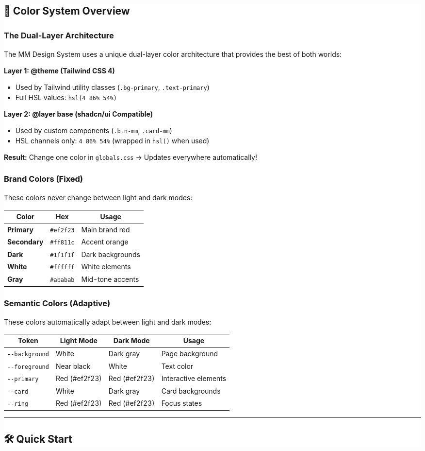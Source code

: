 
## 🎨 Color System Overview

### The Dual-Layer Architecture

The MM Design System uses a unique dual-layer color architecture that provides the best of both worlds:

**Layer 1: @theme (Tailwind CSS 4)**
- Used by Tailwind utility classes (`.bg-primary`, `.text-primary`)
- Full HSL values: `hsl(4 86% 54%)`

**Layer 2: @layer base (shadcn/ui Compatible)**
- Used by custom components (`.btn-mm`, `.card-mm`)
- HSL channels only: `4 86% 54%` (wrapped in `hsl()` when used)

**Result:** Change one color in `globals.css` → Updates everywhere automatically!

### Brand Colors (Fixed)

These colors never change between light and dark modes:

| Color | Hex | Usage |
|-------|-----|-------|
| **Primary** | `#ef2f23` | Main brand red |
| **Secondary** | `#ff811c` | Accent orange |
| **Dark** | `#1f1f1f` | Dark backgrounds |
| **White** | `#ffffff` | White elements |
| **Gray** | `#ababab` | Mid-tone accents |

### Semantic Colors (Adaptive)

These colors automatically adapt between light and dark modes:

| Token | Light Mode | Dark Mode | Usage |
|-------|-----------|-----------|-------|
| `--background` | White | Dark gray | Page background |
| `--foreground` | Near black | White | Text color |
| `--primary` | Red (#ef2f23) | Red (#ef2f23) | Interactive elements |
| `--card` | White | Dark gray | Card backgrounds |
| `--ring` | Red (#ef2f23) | Red (#ef2f23) | Focus states |

---

## 🛠️ Quick Start
